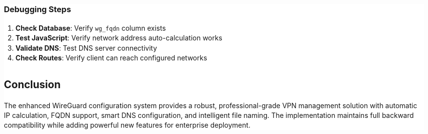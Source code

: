 ### Debugging Steps
1. **Check Database**: Verify `wg_fqdn` column exists
2. **Test JavaScript**: Verify network address auto-calculation works
3. **Validate DNS**: Test DNS server connectivity
4. **Check Routes**: Verify client can reach configured networks

## Conclusion

The enhanced WireGuard configuration system provides a robust, professional-grade VPN management solution with automatic IP calculation, FQDN support, smart DNS configuration, and intelligent file naming. The implementation maintains full backward compatibility while adding powerful new features for enterprise deployment.
